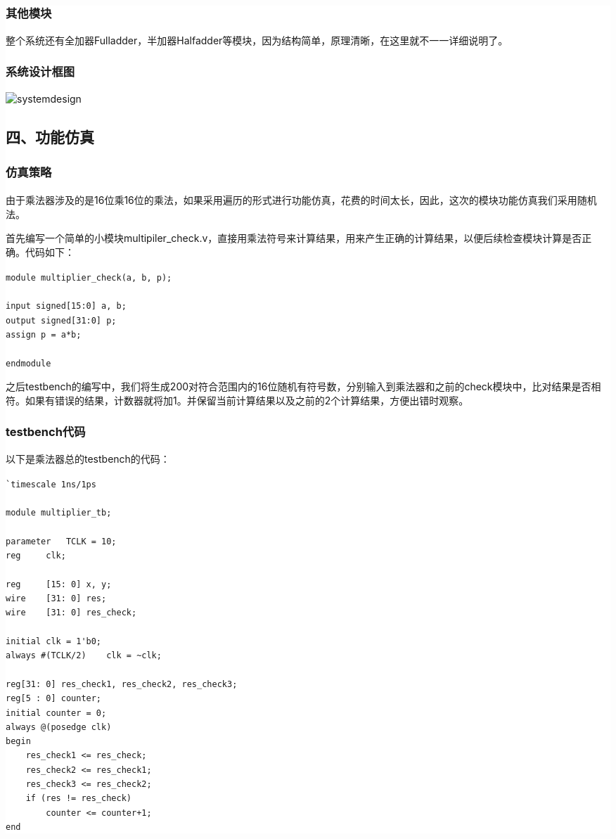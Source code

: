 ### 其他模块

整个系统还有全加器Fulladder，半加器Halfadder等模块，因为结构简单，原理清晰，在这里就不一一详细说明了。

### 系统设计框图

![systemdesign](https://raw.github.com/wuzeyou/Multiplier16X16/master/readme_pic/systemdesign.png)

## 四、功能仿真

### 仿真策略

由于乘法器涉及的是16位乘16位的乘法，如果采用遍历的形式进行功能仿真，花费的时间太长，因此，这次的模块功能仿真我们采用随机法。


首先编写一个简单的小模块multipiler_check.v，直接用乘法符号来计算结果，用来产生正确的计算结果，以便后续检查模块计算是否正确。代码如下：

	module multiplier_check(a, b, p);

	input signed[15:0] a, b;
	output signed[31:0] p;
	assign p = a*b;

	endmodule

之后testbench的编写中，我们将生成200对符合范围内的16位随机有符号数，分别输入到乘法器和之前的check模块中，比对结果是否相符。如果有错误的结果，计数器就将加1。并保留当前计算结果以及之前的2个计算结果，方便出错时观察。

### testbench代码

以下是乘法器总的testbench的代码：

	`timescale 1ns/1ps
	
	module multiplier_tb;
	
	parameter	TCLK = 10;
	reg		clk;
	
	reg		[15: 0]	x, y;
	wire	[31: 0] res;
	wire   	[31: 0] res_check;
	
	initial	clk = 1'b0;
	always #(TCLK/2)	clk = ~clk;
	
	reg[31: 0] res_check1, res_check2, res_check3;
	reg[5 : 0] counter;
	initial counter = 0;
	always @(posedge clk)
	begin
   		res_check1 <= res_check;
    	res_check2 <= res_check1;
    	res_check3 <= res_check2;
    	if (res != res_check)
       		counter <= counter+1;
	end
	